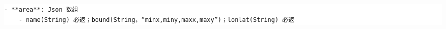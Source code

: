     - **area**: Json 数组
        - name(String) 必返；bound(String，“minx,miny,maxx,maxy”)；lonlat(String) 必返
 
